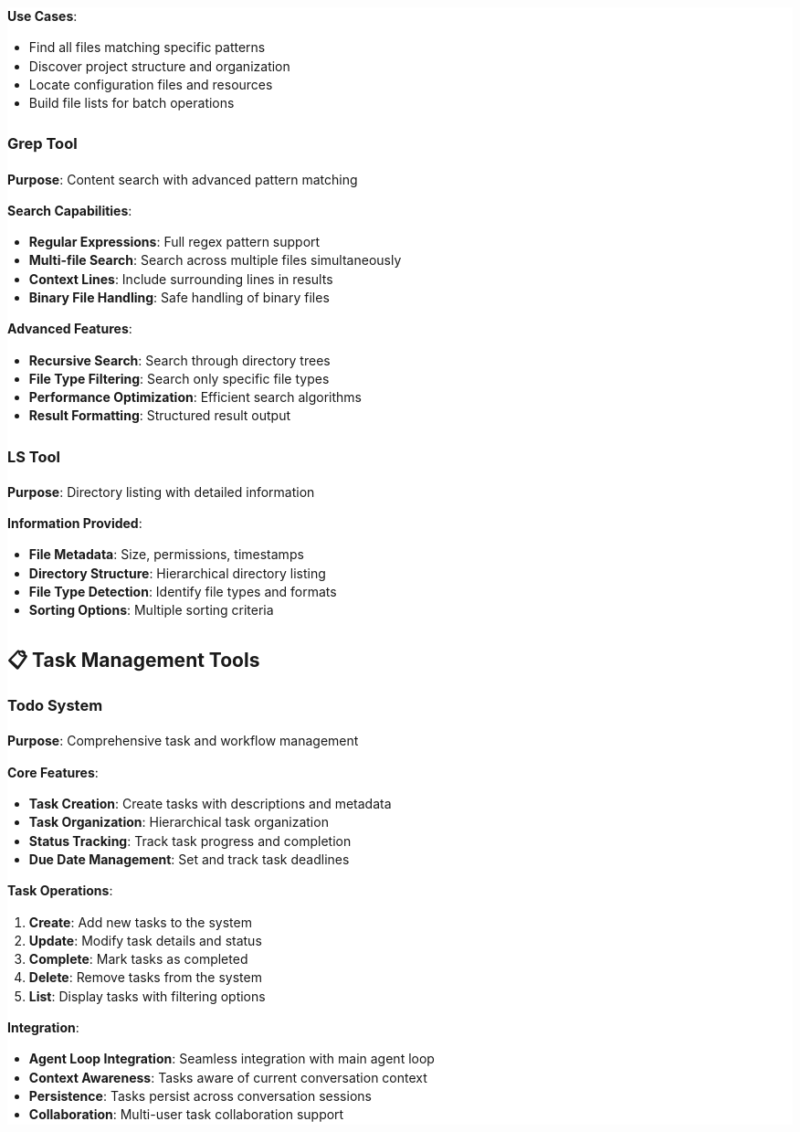 **Use Cases**:
- Find all files matching specific patterns
- Discover project structure and organization
- Locate configuration files and resources
- Build file lists for batch operations

### Grep Tool
**Purpose**: Content search with advanced pattern matching

**Search Capabilities**:
- **Regular Expressions**: Full regex pattern support
- **Multi-file Search**: Search across multiple files simultaneously
- **Context Lines**: Include surrounding lines in results
- **Binary File Handling**: Safe handling of binary files

**Advanced Features**:
- **Recursive Search**: Search through directory trees
- **File Type Filtering**: Search only specific file types
- **Performance Optimization**: Efficient search algorithms
- **Result Formatting**: Structured result output

### LS Tool
**Purpose**: Directory listing with detailed information

**Information Provided**:
- **File Metadata**: Size, permissions, timestamps
- **Directory Structure**: Hierarchical directory listing
- **File Type Detection**: Identify file types and formats
- **Sorting Options**: Multiple sorting criteria

## 📋 Task Management Tools

### Todo System
**Purpose**: Comprehensive task and workflow management

**Core Features**:
- **Task Creation**: Create tasks with descriptions and metadata
- **Task Organization**: Hierarchical task organization
- **Status Tracking**: Track task progress and completion
- **Due Date Management**: Set and track task deadlines

**Task Operations**:
1. **Create**: Add new tasks to the system
2. **Update**: Modify task details and status
3. **Complete**: Mark tasks as completed
4. **Delete**: Remove tasks from the system
5. **List**: Display tasks with filtering options

**Integration**:
- **Agent Loop Integration**: Seamless integration with main agent loop
- **Context Awareness**: Tasks aware of current conversation context
- **Persistence**: Tasks persist across conversation sessions
- **Collaboration**: Multi-user task collaboration support
